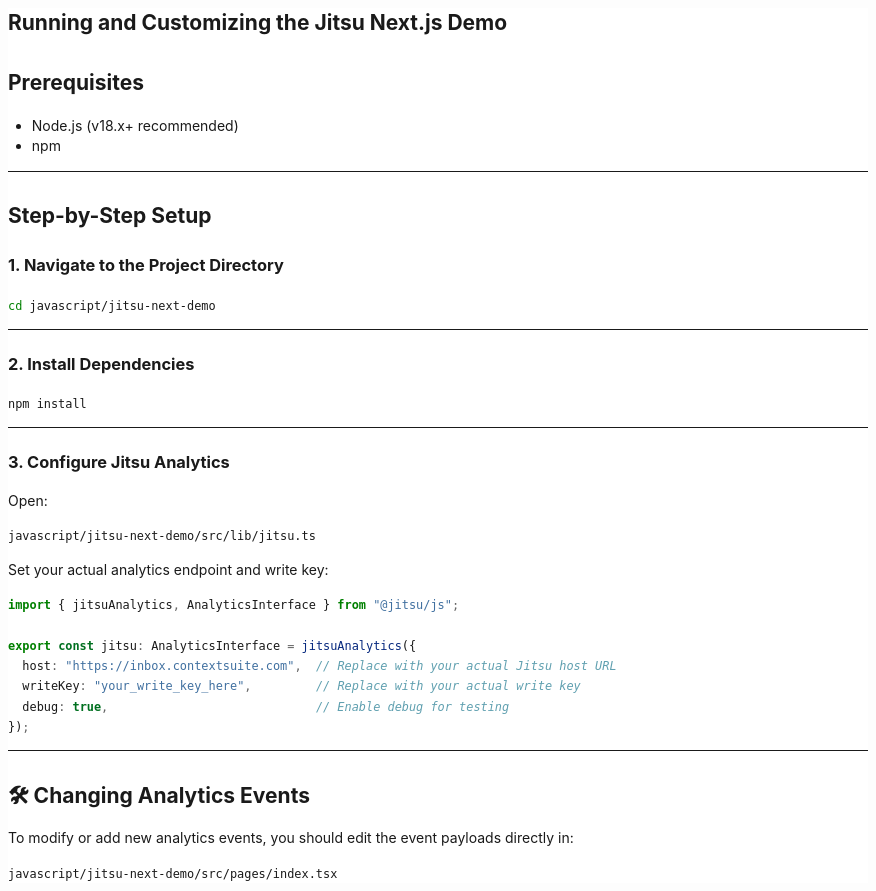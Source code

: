 
## Running and Customizing the Jitsu Next.js Demo

## Prerequisites

* Node.js (v18.x+ recommended)
* npm

---

## Step-by-Step Setup

### 1. Navigate to the Project Directory

```bash
cd javascript/jitsu-next-demo
```

---

### 2. Install Dependencies

```bash
npm install
```

---

### 3. Configure Jitsu Analytics

Open:

```
javascript/jitsu-next-demo/src/lib/jitsu.ts
```

Set your actual analytics endpoint and write key:

```typescript
import { jitsuAnalytics, AnalyticsInterface } from "@jitsu/js";

export const jitsu: AnalyticsInterface = jitsuAnalytics({
  host: "https://inbox.contextsuite.com",  // Replace with your actual Jitsu host URL
  writeKey: "your_write_key_here",         // Replace with your actual write key
  debug: true,                             // Enable debug for testing
});
```
---
## 🛠️ **Changing Analytics Events**

To modify or add new analytics events, you should edit the event payloads directly in:

```
javascript/jitsu-next-demo/src/pages/index.tsx
```
